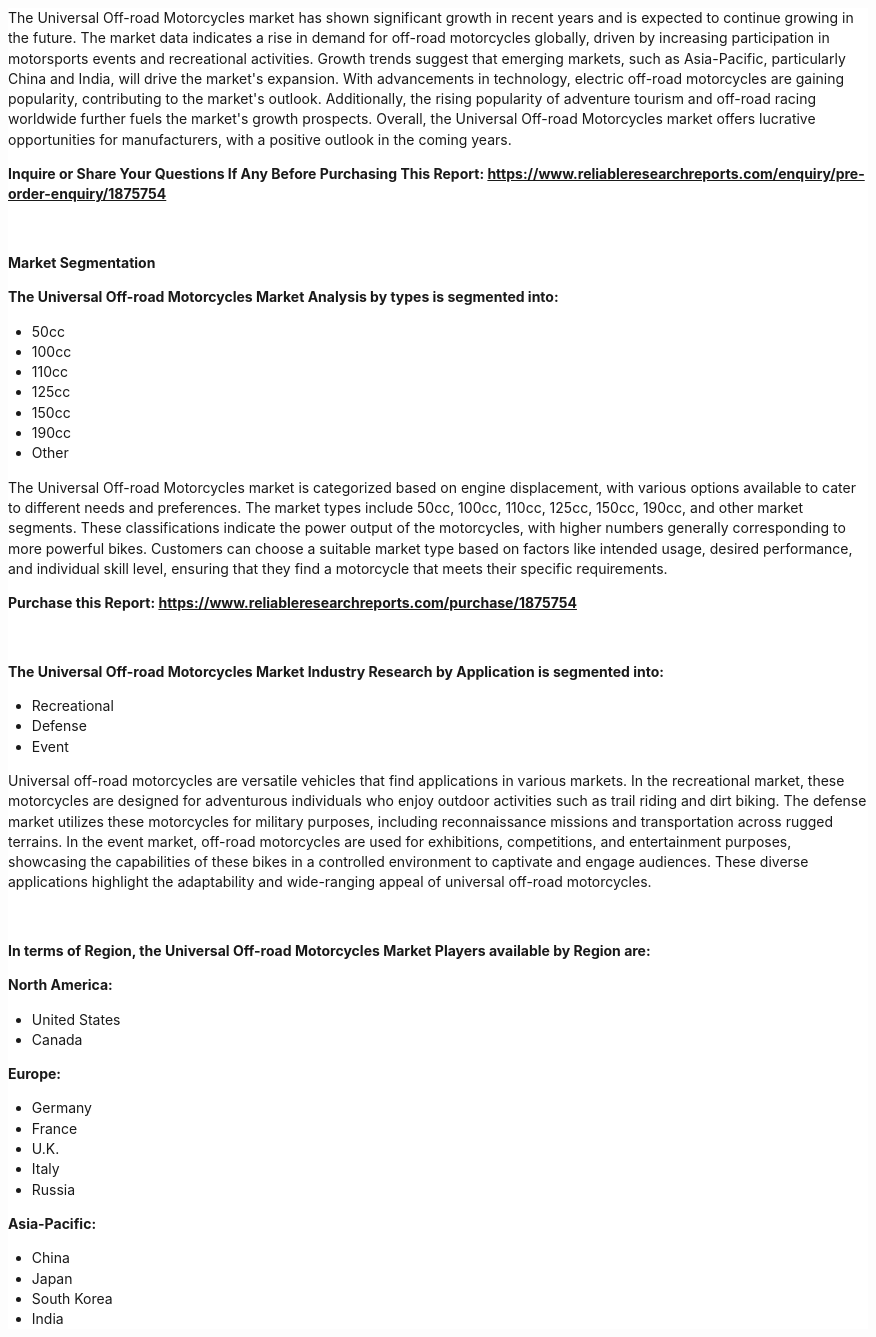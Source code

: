 <p><p>The Universal Off-road Motorcycles market has shown significant growth in recent years and is expected to continue growing in the future. The market data indicates a rise in demand for off-road motorcycles globally, driven by increasing participation in motorsports events and recreational activities. Growth trends suggest that emerging markets, such as Asia-Pacific, particularly China and India, will drive the market's expansion. With advancements in technology, electric off-road motorcycles are gaining popularity, contributing to the market's outlook. Additionally, the rising popularity of adventure tourism and off-road racing worldwide further fuels the market's growth prospects. Overall, the Universal Off-road Motorcycles market offers lucrative opportunities for manufacturers, with a positive outlook in the coming years.</p></p>
<p><strong>Inquire or Share Your Questions If Any Before Purchasing This Report: <a href="https://www.reliableresearchreports.com/enquiry/pre-order-enquiry/1875754">https://www.reliableresearchreports.com/enquiry/pre-order-enquiry/1875754</a></strong></p>
<p>&nbsp;</p>
<p><strong>Market Segmentation</strong></p>
<p><strong>The Universal Off-road Motorcycles Market Analysis by types is segmented into:</strong></p>
<p><ul><li>50cc</li><li>100cc</li><li>110cc</li><li>125cc</li><li>150cc</li><li>190cc</li><li>Other</li></ul></p>
<p><p>The Universal Off-road Motorcycles market is categorized based on engine displacement, with various options available to cater to different needs and preferences. The market types include 50cc, 100cc, 110cc, 125cc, 150cc, 190cc, and other market segments. These classifications indicate the power output of the motorcycles, with higher numbers generally corresponding to more powerful bikes. Customers can choose a suitable market type based on factors like intended usage, desired performance, and individual skill level, ensuring that they find a motorcycle that meets their specific requirements.</p></p>
<p><strong>Purchase this Report:&nbsp;<a href="https://www.reliableresearchreports.com/purchase/1875754">https://www.reliableresearchreports.com/purchase/1875754</a></strong></p>
<p>&nbsp;</p>
<p><strong>The Universal Off-road Motorcycles Market Industry Research by Application is segmented into:</strong></p>
<p><ul><li>Recreational</li><li>Defense</li><li>Event</li></ul></p>
<p><p>Universal off-road motorcycles are versatile vehicles that find applications in various markets. In the recreational market, these motorcycles are designed for adventurous individuals who enjoy outdoor activities such as trail riding and dirt biking. The defense market utilizes these motorcycles for military purposes, including reconnaissance missions and transportation across rugged terrains. In the event market, off-road motorcycles are used for exhibitions, competitions, and entertainment purposes, showcasing the capabilities of these bikes in a controlled environment to captivate and engage audiences. These diverse applications highlight the adaptability and wide-ranging appeal of universal off-road motorcycles.</p></p>
<p>&nbsp;</p>
<p><strong>In terms of Region, the Universal Off-road Motorcycles Market Players available by Region are:</strong></p>
<p>
    <p> <strong> North America: </strong>
        <ul>
            <li>United States</li>
            <li>Canada</li>
        </ul>
        </p> 
    <p> <strong> Europe: </strong>
        <ul>
            <li>Germany</li>
            <li>France</li>
            <li>U.K.</li>
            <li>Italy</li>
            <li>Russia</li>
        </ul>
        </p> 
    <p> <strong> Asia-Pacific: </strong>
        <ul>
            <li>China</li>
            <li>Japan</li>
            <li>South Korea</li>
            <li>India</li>